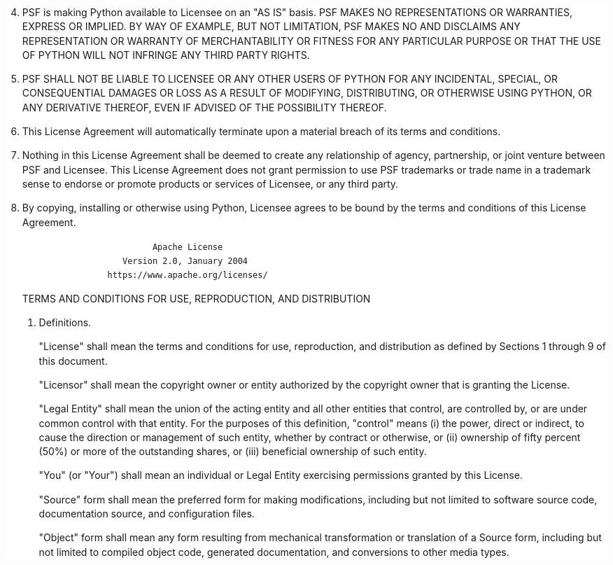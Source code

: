 4. PSF is making Python available to Licensee on an "AS IS"
basis.  PSF MAKES NO REPRESENTATIONS OR WARRANTIES, EXPRESS OR
IMPLIED.  BY WAY OF EXAMPLE, BUT NOT LIMITATION, PSF MAKES NO AND
DISCLAIMS ANY REPRESENTATION OR WARRANTY OF MERCHANTABILITY OR FITNESS
FOR ANY PARTICULAR PURPOSE OR THAT THE USE OF PYTHON WILL NOT
INFRINGE ANY THIRD PARTY RIGHTS.

5. PSF SHALL NOT BE LIABLE TO LICENSEE OR ANY OTHER USERS OF PYTHON
FOR ANY INCIDENTAL, SPECIAL, OR CONSEQUENTIAL DAMAGES OR LOSS AS
A RESULT OF MODIFYING, DISTRIBUTING, OR OTHERWISE USING PYTHON,
OR ANY DERIVATIVE THEREOF, EVEN IF ADVISED OF THE POSSIBILITY THEREOF.

6. This License Agreement will automatically terminate upon a material
breach of its terms and conditions.

7. Nothing in this License Agreement shall be deemed to create any
relationship of agency, partnership, or joint venture between PSF and
Licensee.  This License Agreement does not grant permission to use PSF
trademarks or trade name in a trademark sense to endorse or promote
products or services of Licensee, or any third party.

8. By copying, installing or otherwise using Python, Licensee
agrees to be bound by the terms and conditions of this License
Agreement.

                                 Apache License
                           Version 2.0, January 2004
                        https://www.apache.org/licenses/

   TERMS AND CONDITIONS FOR USE, REPRODUCTION, AND DISTRIBUTION

   1. Definitions.

      "License" shall mean the terms and conditions for use, reproduction,
      and distribution as defined by Sections 1 through 9 of this document.

      "Licensor" shall mean the copyright owner or entity authorized by
      the copyright owner that is granting the License.

      "Legal Entity" shall mean the union of the acting entity and all
      other entities that control, are controlled by, or are under common
      control with that entity. For the purposes of this definition,
      "control" means (i) the power, direct or indirect, to cause the
      direction or management of such entity, whether by contract or
      otherwise, or (ii) ownership of fifty percent (50%) or more of the
      outstanding shares, or (iii) beneficial ownership of such entity.

      "You" (or "Your") shall mean an individual or Legal Entity
      exercising permissions granted by this License.

      "Source" form shall mean the preferred form for making modifications,
      including but not limited to software source code, documentation
      source, and configuration files.

      "Object" form shall mean any form resulting from mechanical
      transformation or translation of a Source form, including but
      not limited to compiled object code, generated documentation,
      and conversions to other media types.
